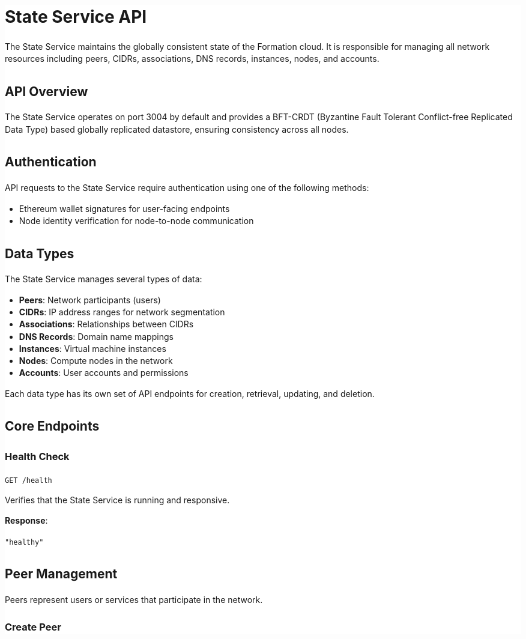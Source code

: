 # State Service API

The State Service maintains the globally consistent state of the Formation cloud. It is responsible for managing all network resources including peers, CIDRs, associations, DNS records, instances, nodes, and accounts.

## API Overview

The State Service operates on port 3004 by default and provides a BFT-CRDT (Byzantine Fault Tolerant Conflict-free Replicated Data Type) based globally replicated datastore, ensuring consistency across all nodes.

## Authentication

API requests to the State Service require authentication using one of the following methods:
- Ethereum wallet signatures for user-facing endpoints
- Node identity verification for node-to-node communication

## Data Types

The State Service manages several types of data:

- **Peers**: Network participants (users)
- **CIDRs**: IP address ranges for network segmentation
- **Associations**: Relationships between CIDRs
- **DNS Records**: Domain name mappings
- **Instances**: Virtual machine instances
- **Nodes**: Compute nodes in the network
- **Accounts**: User accounts and permissions

Each data type has its own set of API endpoints for creation, retrieval, updating, and deletion.

## Core Endpoints

### Health Check

```
GET /health
```

Verifies that the State Service is running and responsive.

**Response**:
```
"healthy"
```

## Peer Management

Peers represent users or services that participate in the network.

### Create Peer
